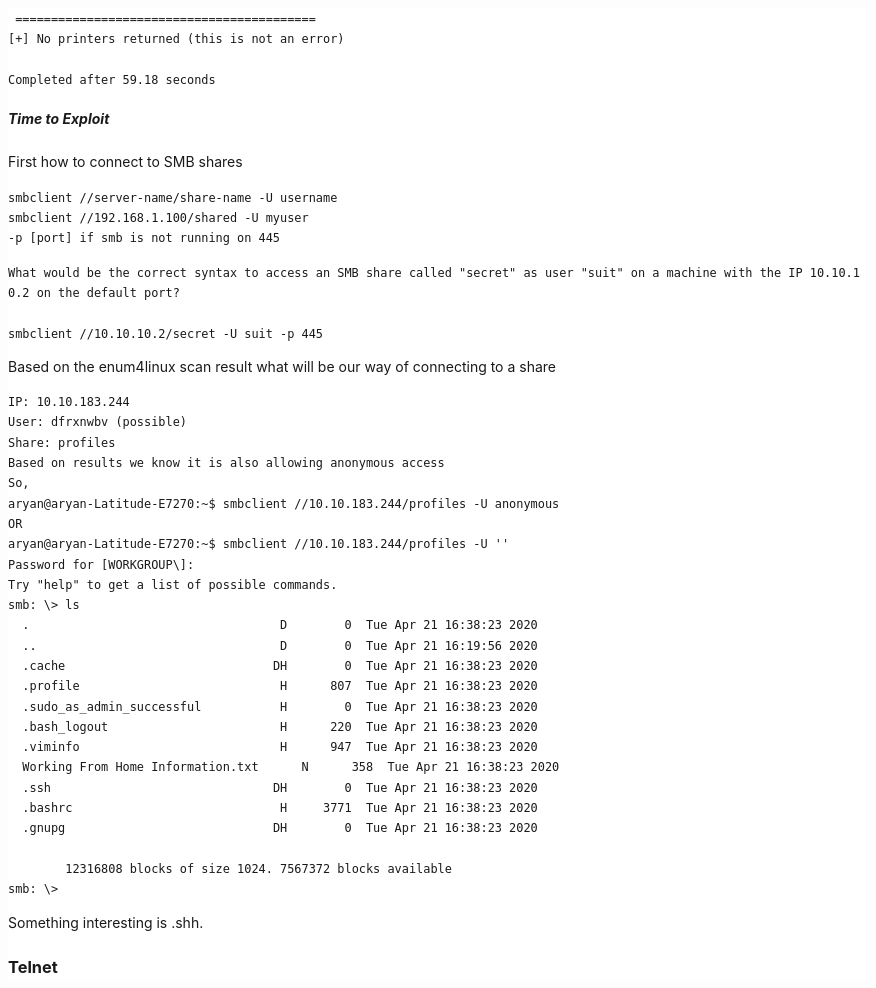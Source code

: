 ```
 ==========================================
[+] No printers returned (this is not an error)

Completed after 59.18 seconds

```

##### Time to Exploit
First how to connect to SMB shares

```
smbclient //server-name/share-name -U username
smbclient //192.168.1.100/shared -U myuser
-p [port] if smb is not running on 445
```

```
What would be the correct syntax to access an SMB share called "secret" as user "suit" on a machine with the IP 10.10.10.2 on the default port?

smbclient //10.10.10.2/secret -U suit -p 445
```

Based on the enum4linux scan result what will be our way of connecting to a share
```
IP: 10.10.183.244
User: dfrxnwbv (possible)
Share: profiles
Based on results we know it is also allowing anonymous access 
So,
aryan@aryan-Latitude-E7270:~$ smbclient //10.10.183.244/profiles -U anonymous
OR
aryan@aryan-Latitude-E7270:~$ smbclient //10.10.183.244/profiles -U ''
Password for [WORKGROUP\]:
Try "help" to get a list of possible commands.
smb: \> ls
  .                                   D        0  Tue Apr 21 16:38:23 2020
  ..                                  D        0  Tue Apr 21 16:19:56 2020
  .cache                             DH        0  Tue Apr 21 16:38:23 2020
  .profile                            H      807  Tue Apr 21 16:38:23 2020
  .sudo_as_admin_successful           H        0  Tue Apr 21 16:38:23 2020
  .bash_logout                        H      220  Tue Apr 21 16:38:23 2020
  .viminfo                            H      947  Tue Apr 21 16:38:23 2020
  Working From Home Information.txt      N      358  Tue Apr 21 16:38:23 2020
  .ssh                               DH        0  Tue Apr 21 16:38:23 2020
  .bashrc                             H     3771  Tue Apr 21 16:38:23 2020
  .gnupg                             DH        0  Tue Apr 21 16:38:23 2020

		12316808 blocks of size 1024. 7567372 blocks available
smb: \>
```
Something interesting is .shh.

### Telnet
